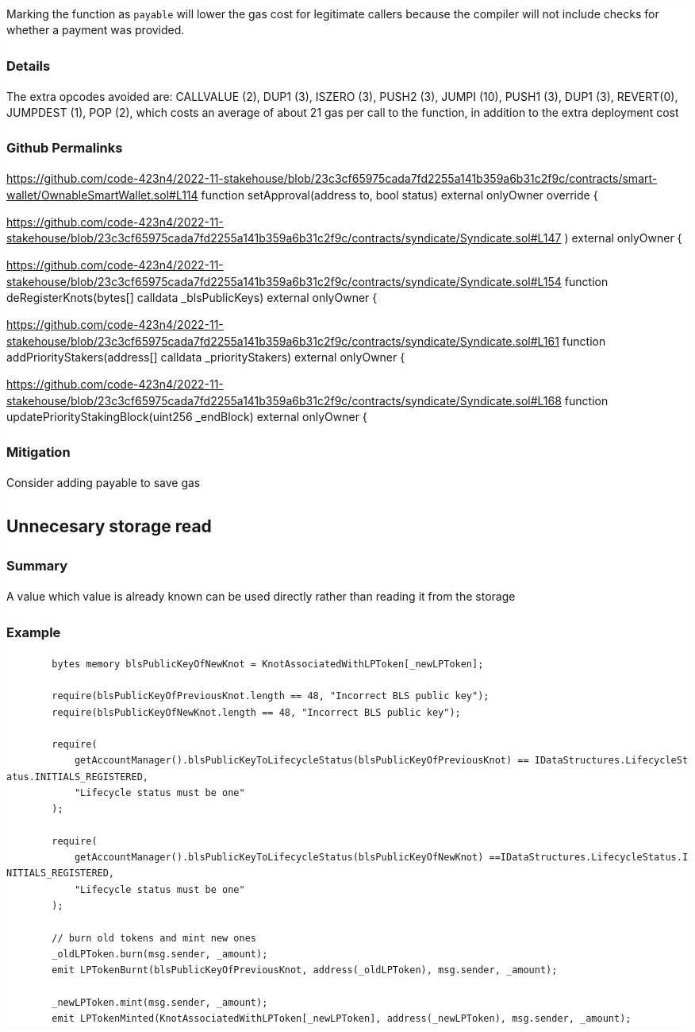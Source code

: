 Marking the function as `payable` will lower the gas cost for legitimate callers because the compiler will not include checks for whether a payment was provided.

### Details
The extra opcodes avoided are:
CALLVALUE (2), DUP1 (3), ISZERO (3), PUSH2 (3), JUMPI (10), PUSH1 (3), DUP1 (3), REVERT(0), JUMPDEST (1), POP (2), which costs an average of about 21 gas per call to the function, in addition to the extra deployment cost

### Github Permalinks
https://github.com/code-423n4/2022-11-stakehouse/blob/23c3cf65975cada7fd2255a141b359a6b31c2f9c/contracts/smart-wallet/OwnableSmartWallet.sol#L114
    function setApproval(address to, bool status) external onlyOwner override {

https://github.com/code-423n4/2022-11-stakehouse/blob/23c3cf65975cada7fd2255a141b359a6b31c2f9c/contracts/syndicate/Syndicate.sol#L147
    ) external onlyOwner {

https://github.com/code-423n4/2022-11-stakehouse/blob/23c3cf65975cada7fd2255a141b359a6b31c2f9c/contracts/syndicate/Syndicate.sol#L154
    function deRegisterKnots(bytes[] calldata _blsPublicKeys) external onlyOwner {

https://github.com/code-423n4/2022-11-stakehouse/blob/23c3cf65975cada7fd2255a141b359a6b31c2f9c/contracts/syndicate/Syndicate.sol#L161
    function addPriorityStakers(address[] calldata _priorityStakers) external onlyOwner {

https://github.com/code-423n4/2022-11-stakehouse/blob/23c3cf65975cada7fd2255a141b359a6b31c2f9c/contracts/syndicate/Syndicate.sol#L168
    function updatePriorityStakingBlock(uint256 _endBlock) external onlyOwner {

### Mitigation
Consider adding payable to save gas



## Unnecesary storage read
### Summary
A value which value is already known can be used directly rather than reading it from the storage
### Example
```
        bytes memory blsPublicKeyOfNewKnot = KnotAssociatedWithLPToken[_newLPToken];

        require(blsPublicKeyOfPreviousKnot.length == 48, "Incorrect BLS public key");
        require(blsPublicKeyOfNewKnot.length == 48, "Incorrect BLS public key");

        require(
            getAccountManager().blsPublicKeyToLifecycleStatus(blsPublicKeyOfPreviousKnot) == IDataStructures.LifecycleStatus.INITIALS_REGISTERED,
            "Lifecycle status must be one"
        );

        require(
            getAccountManager().blsPublicKeyToLifecycleStatus(blsPublicKeyOfNewKnot) ==IDataStructures.LifecycleStatus.INITIALS_REGISTERED,
            "Lifecycle status must be one"
        );

        // burn old tokens and mint new ones
        _oldLPToken.burn(msg.sender, _amount);
        emit LPTokenBurnt(blsPublicKeyOfPreviousKnot, address(_oldLPToken), msg.sender, _amount);

        _newLPToken.mint(msg.sender, _amount);
        emit LPTokenMinted(KnotAssociatedWithLPToken[_newLPToken], address(_newLPToken), msg.sender, _amount);
```